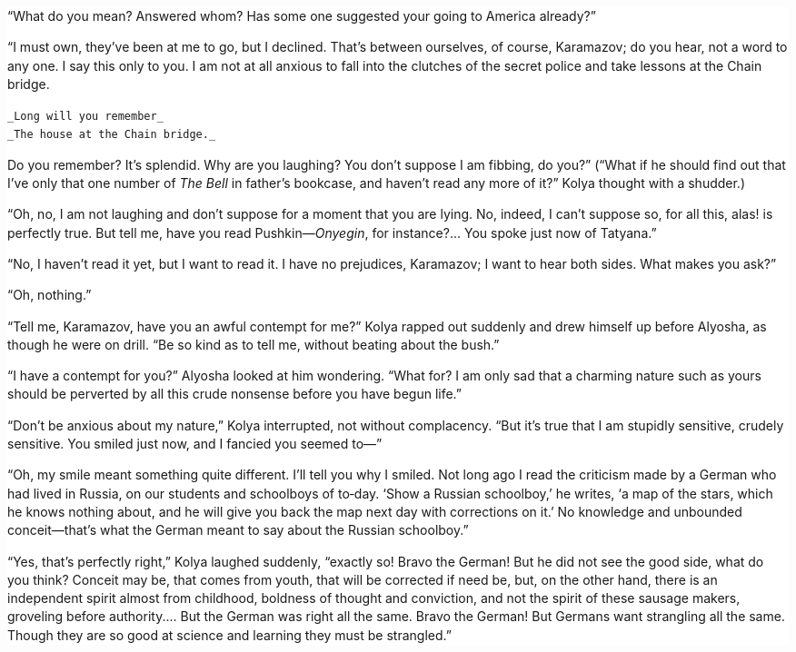 “What do you mean? Answered whom? Has some one suggested your going to
America already?”

“I must own, they’ve been at me to go, but I declined. That’s between
ourselves, of course, Karamazov; do you hear, not a word to any one. I say
this only to you. I am not at all anxious to fall into the clutches of the
secret police and take lessons at the Chain bridge.


    _Long will you remember_
    _The house at the Chain bridge._


Do you remember? It’s splendid. Why are you laughing? You don’t suppose I
am fibbing, do you?” (“What if he should find out that I’ve only that one
number of _The Bell_ in father’s bookcase, and haven’t read any more of
it?” Kolya thought with a shudder.)

“Oh, no, I am not laughing and don’t suppose for a moment that you are
lying. No, indeed, I can’t suppose so, for all this, alas! is perfectly
true. But tell me, have you read Pushkin—_Onyegin_, for instance?... You
spoke just now of Tatyana.”

“No, I haven’t read it yet, but I want to read it. I have no prejudices,
Karamazov; I want to hear both sides. What makes you ask?”

“Oh, nothing.”

“Tell me, Karamazov, have you an awful contempt for me?” Kolya rapped out
suddenly and drew himself up before Alyosha, as though he were on drill.
“Be so kind as to tell me, without beating about the bush.”

“I have a contempt for you?” Alyosha looked at him wondering. “What for? I
am only sad that a charming nature such as yours should be perverted by
all this crude nonsense before you have begun life.”

“Don’t be anxious about my nature,” Kolya interrupted, not without
complacency. “But it’s true that I am stupidly sensitive, crudely
sensitive. You smiled just now, and I fancied you seemed to—”

“Oh, my smile meant something quite different. I’ll tell you why I smiled.
Not long ago I read the criticism made by a German who had lived in
Russia, on our students and schoolboys of to‐day. ‘Show a Russian
schoolboy,’ he writes, ‘a map of the stars, which he knows nothing about,
and he will give you back the map next day with corrections on it.’ No
knowledge and unbounded conceit—that’s what the German meant to say about
the Russian schoolboy.”

“Yes, that’s perfectly right,” Kolya laughed suddenly, “exactly so! Bravo
the German! But he did not see the good side, what do you think? Conceit
may be, that comes from youth, that will be corrected if need be, but, on
the other hand, there is an independent spirit almost from childhood,
boldness of thought and conviction, and not the spirit of these sausage
makers, groveling before authority.... But the German was right all the
same. Bravo the German! But Germans want strangling all the same. Though
they are so good at science and learning they must be strangled.”
